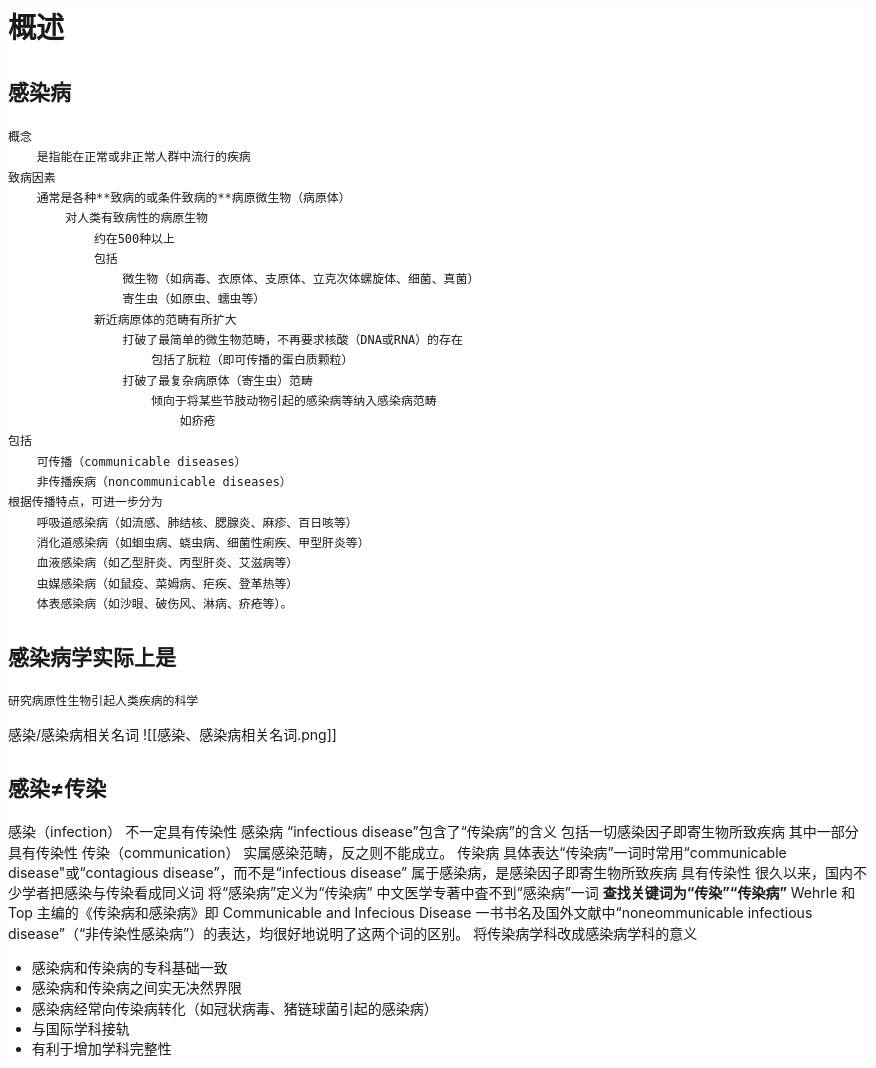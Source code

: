 
# 概述
## 感染病
	概念
		是指能在正常或非正常人群中流行的疾病
	致病因素
		通常是各种**致病的或条件致病的**病原微生物（病原体）
			对人类有致病性的病原生物
				约在500种以上
				包括
					微生物（如病毒、衣原体、支原体、立克次体螺旋体、细菌、真菌）
					寄生虫（如原虫、蠕虫等）
				新近病原体的范畴有所扩大
					打破了最简单的微生物范畴，不再要求核酸（DNA或RNA）的存在
						包括了朊粒（即可传播的蛋白质颗粒）
					打破了最复杂病原体（寄生虫）范畴
						倾向于将某些节肢动物引起的感染病等纳入感染病范畴
							如疥疮
	包括
		可传播（communicable diseases）
		非传播疾病（noncommunicable diseases）
	根据传播特点，可进一步分为
		呼吸道感染病（如流感、肺结核、腮腺炎、麻疹、百日咳等）
		消化道感染病（如蛔虫病、蛲虫病、细菌性痢疾、甲型肝炎等）
		血液感染病（如乙型肝炎、丙型肝炎、艾滋病等）
		虫媒感染病（如鼠疫、菜姆病、疟疾、登革热等）
		体表感染病（如沙眼、破伤风、淋病、疥疮等）。
## 感染病学实际上是
	研究病原性生物引起人类疾病的科学

感染/感染病相关名词
![[感染、感染病相关名词.png]]

## 感染≠传染
感染（infection）
	不一定具有传染性
	感染病
		“infectious disease”包含了“传染病”的含义
		包括一切感染因子即寄生物所致疾病
		其中一部分具有传染性
传染（communication）
	实属感染范畴，反之则不能成立。
	传染病
		具体表达“传染病”一词时常用“communicable disease"或“contagious disease”，而不是“infectious disease”
		属于感染病，是感染因子即寄生物所致疾病
		具有传染性
很久以来，国内不少学者把感染与传染看成同义词
	将“感染病”定义为“传染病”
	中文医学专著中査不到“感染病”一词
		**查找关键词为“传染”“传染病”**
Wehrle 和Top 主编的《传染病和感染病》即 Communicable and Infecious Disease 一书书名及国外文献中“noneommunicable infectious disease”（“非传染性感染病”）的表达，均很好地说明了这两个词的区别。
将传染病学科改成感染病学科的意义
- 感染病和传染病的专科基础一致
- 感染病和传染病之间实无决然界限
- 感染病经常向传染病转化（如冠状病毒、猪链球菌引起的感染病）
- 与国际学科接轨
- 有利于增加学科完整性
